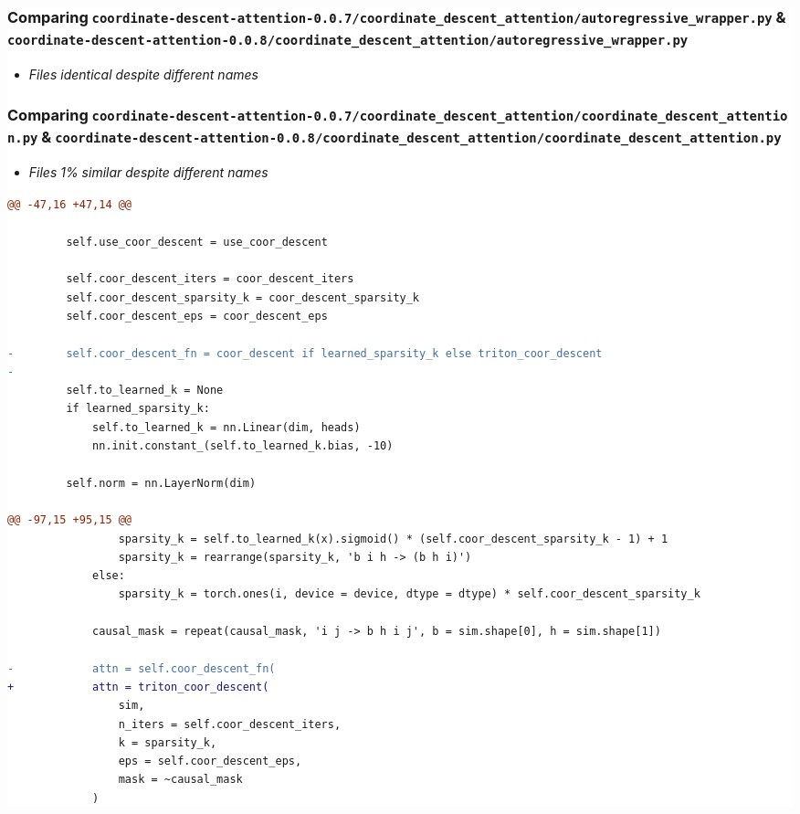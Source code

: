 ### Comparing `coordinate-descent-attention-0.0.7/coordinate_descent_attention/autoregressive_wrapper.py` & `coordinate-descent-attention-0.0.8/coordinate_descent_attention/autoregressive_wrapper.py`

 * *Files identical despite different names*

### Comparing `coordinate-descent-attention-0.0.7/coordinate_descent_attention/coordinate_descent_attention.py` & `coordinate-descent-attention-0.0.8/coordinate_descent_attention/coordinate_descent_attention.py`

 * *Files 1% similar despite different names*

```diff
@@ -47,16 +47,14 @@
 
         self.use_coor_descent = use_coor_descent
 
         self.coor_descent_iters = coor_descent_iters
         self.coor_descent_sparsity_k = coor_descent_sparsity_k
         self.coor_descent_eps = coor_descent_eps
 
-        self.coor_descent_fn = coor_descent if learned_sparsity_k else triton_coor_descent
-
         self.to_learned_k = None
         if learned_sparsity_k:
             self.to_learned_k = nn.Linear(dim, heads)
             nn.init.constant_(self.to_learned_k.bias, -10)
 
         self.norm = nn.LayerNorm(dim)
 
@@ -97,15 +95,15 @@
                 sparsity_k = self.to_learned_k(x).sigmoid() * (self.coor_descent_sparsity_k - 1) + 1
                 sparsity_k = rearrange(sparsity_k, 'b i h -> (b h i)')
             else:
                 sparsity_k = torch.ones(i, device = device, dtype = dtype) * self.coor_descent_sparsity_k
 
             causal_mask = repeat(causal_mask, 'i j -> b h i j', b = sim.shape[0], h = sim.shape[1])
 
-            attn = self.coor_descent_fn(
+            attn = triton_coor_descent(
                 sim,
                 n_iters = self.coor_descent_iters,
                 k = sparsity_k,
                 eps = self.coor_descent_eps,
                 mask = ~causal_mask
             )
```

